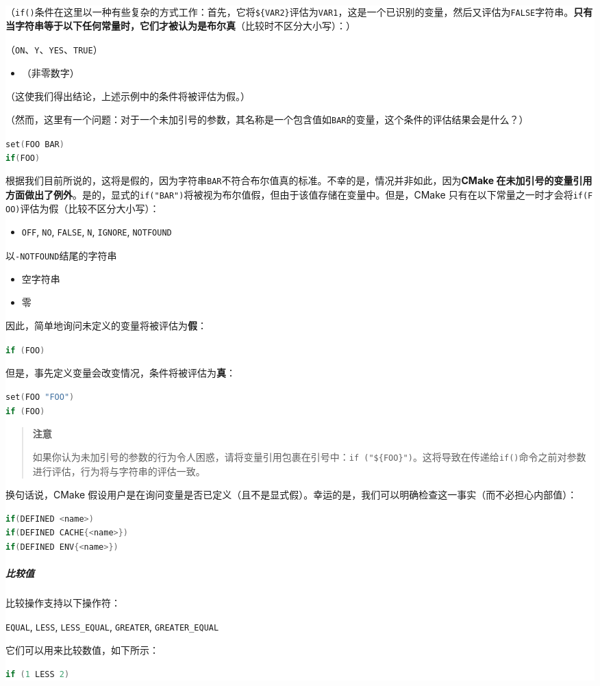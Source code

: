 （`if()`条件在这里以一种有些复杂的方式工作：首先，它将`${VAR2}`评估为`VAR1`，这是一个已识别的变量，然后又评估为`FALSE`字符串。**只有当字符串等于以下任何常量时，它们才被认为是布尔真**（比较时不区分大小写）：）

（`ON`、`Y`、`YES`、`TRUE`）

+   （非零数字）

（这使我们得出结论，上述示例中的条件将被评估为假。）

（然而，这里有一个问题：对于一个未加引号的参数，其名称是一个包含值如`BAR`的变量，这个条件的评估结果会是什么？）

```cpp
set(FOO BAR)
if(FOO)
```

根据我们目前所说的，这将是假的，因为字符串`BAR`不符合布尔值真的标准。不幸的是，情况并非如此，因为**CMake 在未加引号的变量引用方面做出了例外**。是的，显式的`if("BAR")`将被视为布尔值假，但由于该值存储在变量中。但是，CMake 只有在以下常量之一时才会将`if(FOO)`评估为假（比较不区分大小写）：

+   `OFF`, `NO`, `FALSE`, `N`, `IGNORE`, `NOTFOUND`

以`-NOTFOUND`结尾的字符串

+   空字符串

+   零

因此，简单地询问未定义的变量将被评估为**假**：

```cpp
if (FOO)
```

但是，事先定义变量会改变情况，条件将被评估为**真**：

```cpp
set(FOO "FOO")
if (FOO)
```

> **注意**
> 
> 如果你认为未加引号的参数的行为令人困惑，请将变量引用包裹在引号中：`if ("${FOO}")`。这将导致在传递给`if()`命令之前对参数进行评估，行为将与字符串的评估一致。

换句话说，CMake 假设用户是在询问变量是否已定义（且不是显式假）。幸运的是，我们可以明确检查这一事实（而不必担心内部值）：

```cpp
if(DEFINED <name>)
if(DEFINED CACHE{<name>})
if(DEFINED ENV{<name>})
```

##### 比较值

比较操作支持以下操作符：

`EQUAL`, `LESS`, `LESS_EQUAL`, `GREATER`, `GREATER_EQUAL`

它们可以用来比较数值，如下所示：

```cpp
if (1 LESS 2) 
```
